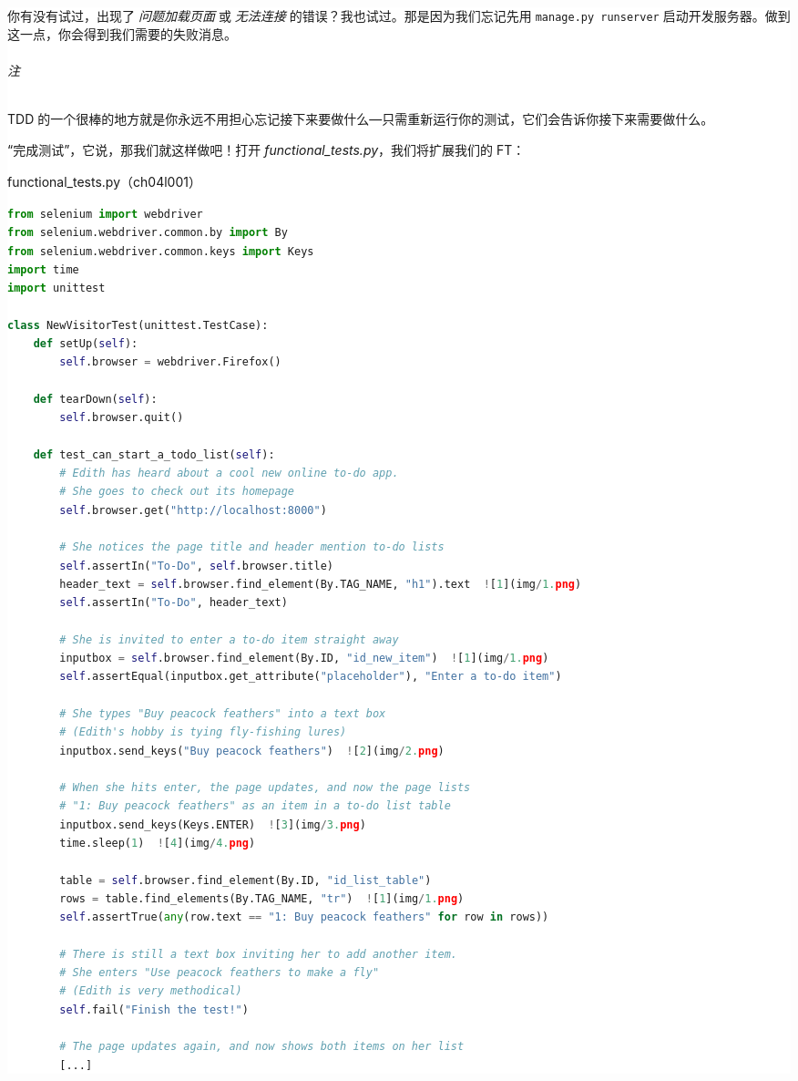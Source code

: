 
你有没有试过，出现了 *问题加载页面* 或 *无法连接* 的错误？我也试过。那是因为我们忘记先用 `manage.py runserver` 启动开发服务器。做到这一点，你会得到我们需要的失败消息。

###### 注

TDD 的一个很棒的地方就是你永远不用担心忘记接下来要做什么—只需重新运行你的测试，它们会告诉你接下来需要做什么。

“完成测试”，它说，那我们就这样做吧！打开 *functional_tests.py*，我们将扩展我们的 FT：

functional_tests.py（ch04l001）

```py
from selenium import webdriver
from selenium.webdriver.common.by import By
from selenium.webdriver.common.keys import Keys
import time
import unittest

class NewVisitorTest(unittest.TestCase):
    def setUp(self):
        self.browser = webdriver.Firefox()

    def tearDown(self):
        self.browser.quit()

    def test_can_start_a_todo_list(self):
        # Edith has heard about a cool new online to-do app.
        # She goes to check out its homepage
        self.browser.get("http://localhost:8000")

        # She notices the page title and header mention to-do lists
        self.assertIn("To-Do", self.browser.title)
        header_text = self.browser.find_element(By.TAG_NAME, "h1").text  ![1](img/1.png)
        self.assertIn("To-Do", header_text)

        # She is invited to enter a to-do item straight away
        inputbox = self.browser.find_element(By.ID, "id_new_item")  ![1](img/1.png)
        self.assertEqual(inputbox.get_attribute("placeholder"), "Enter a to-do item")

        # She types "Buy peacock feathers" into a text box
        # (Edith's hobby is tying fly-fishing lures)
        inputbox.send_keys("Buy peacock feathers")  ![2](img/2.png)

        # When she hits enter, the page updates, and now the page lists
        # "1: Buy peacock feathers" as an item in a to-do list table
        inputbox.send_keys(Keys.ENTER)  ![3](img/3.png)
        time.sleep(1)  ![4](img/4.png)

        table = self.browser.find_element(By.ID, "id_list_table")
        rows = table.find_elements(By.TAG_NAME, "tr")  ![1](img/1.png)
        self.assertTrue(any(row.text == "1: Buy peacock feathers" for row in rows))

        # There is still a text box inviting her to add another item.
        # She enters "Use peacock feathers to make a fly"
        # (Edith is very methodical)
        self.fail("Finish the test!")

        # The page updates again, and now shows both items on her list
        [...]
```
